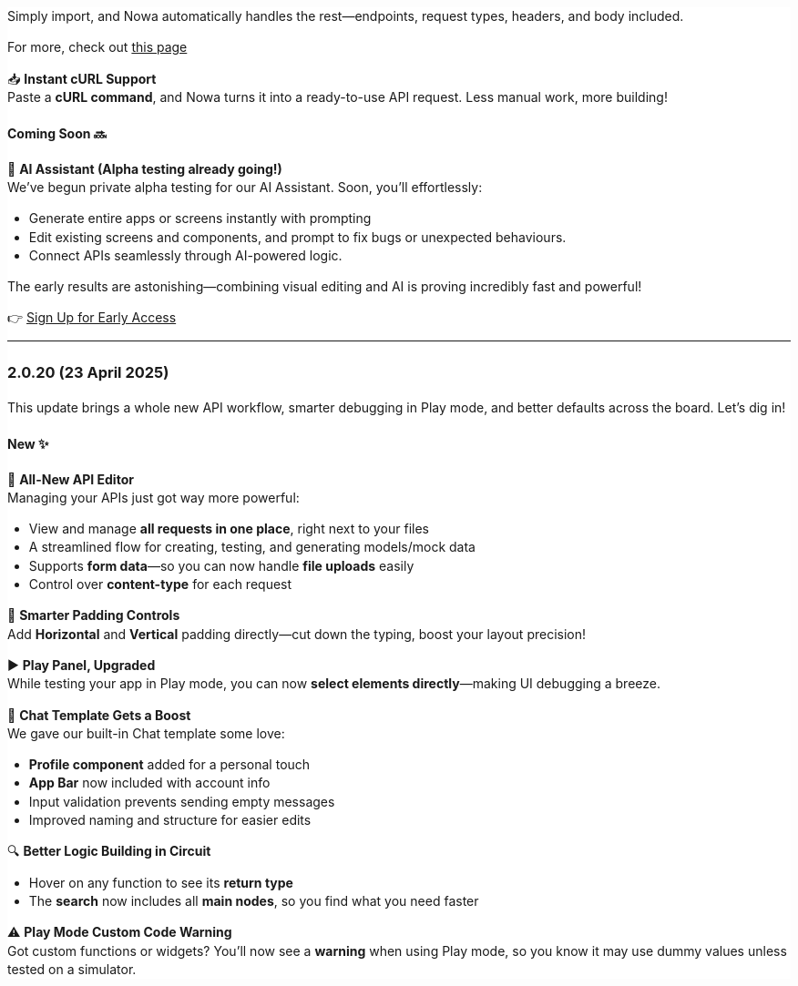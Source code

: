 Simply import, and Nowa automatically handles the rest—endpoints, request types, headers, and body included.

For more, check out [this page](./data-connections/data/creating-request.md)

📥 **Instant cURL Support**  
Paste a **cURL command**, and Nowa turns it into a ready-to-use API request. Less manual work, more building!

#### **Coming Soon 🔜**  
🤖 **AI Assistant (Alpha testing already going!)**  
We’ve begun private alpha testing for our AI Assistant. Soon, you’ll effortlessly:
- Generate entire apps or screens instantly with prompting  
- Edit existing screens and components, and prompt to fix bugs or unexpected behaviours.  
- Connect APIs seamlessly through AI-powered logic.  

The early results are astonishing—combining visual editing and AI is proving incredibly fast and powerful!

👉 [Sign Up for Early Access](https://forms.gle/xNUR7nsYRUz8kpJ67)

---
### **2.0.20 (23 April 2025)**  
This update brings a whole new API workflow, smarter debugging in Play mode, and better defaults across the board. Let’s dig in!

#### **New ✨**  

🧩 **All-New API Editor**  
Managing your APIs just got way more powerful:
- View and manage **all requests in one place**, right next to your files  
- A streamlined flow for creating, testing, and generating models/mock data  
- Supports **form data**—so you can now handle **file uploads** easily  
- Control over **content-type** for each request  

📏 **Smarter Padding Controls**  
Add **Horizontal** and **Vertical** padding directly—cut down the typing, boost your layout precision!

▶️ **Play Panel, Upgraded**  
While testing your app in Play mode, you can now **select elements directly**—making UI debugging a breeze.

💬 **Chat Template Gets a Boost**  
We gave our built-in Chat template some love:
- **Profile component** added for a personal touch  
- **App Bar** now included with account info  
- Input validation prevents sending empty messages  
- Improved naming and structure for easier edits  

🔍 **Better Logic Building in Circuit**  
- Hover on any function to see its **return type**  
- The **search** now includes all **main nodes**, so you find what you need faster

⚠️ **Play Mode Custom Code Warning**  
Got custom functions or widgets? You’ll now see a **warning** when using Play mode, so you know it may use dummy values unless tested on a simulator.
